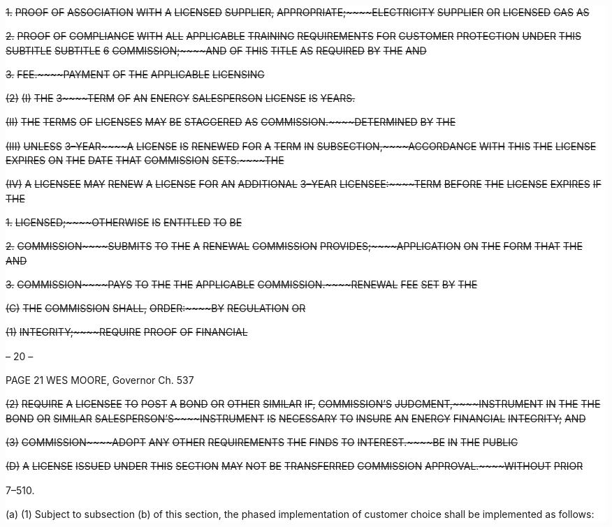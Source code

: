 ~~1.~~ ~~PROOF~~ ~~OF~~ ~~ASSOCIATION~~ ~~WITH~~ ~~A~~ ~~LICENSED~~
~~SUPPLIER,~~ ~~APPROPRIATE;~~~~ELECTRICITY~~ ~~SUPPLIER~~ ~~OR~~ ~~LICENSED~~ ~~GAS~~ ~~AS~~

~~2.~~ ~~PROOF~~ ~~OF~~ ~~COMPLIANCE~~ ~~WITH~~ ~~ALL~~ ~~APPLICABLE~~
~~TRAINING~~ ~~REQUIREMENTS~~ ~~FOR~~ ~~CUSTOMER~~ ~~PROTECTION~~ ~~UNDER~~ ~~THIS~~ ~~SUBTITLE~~
~~SUBTITLE~~ ~~6~~ ~~COMMISSION;~~~~AND~~ ~~OF~~ ~~THIS~~ ~~TITLE~~ ~~AS~~ ~~REQUIRED~~ ~~BY~~ ~~THE~~ ~~AND~~

~~3.~~ ~~FEE.~~~~PAYMENT~~ ~~OF~~ ~~THE~~ ~~APPLICABLE~~ ~~LICENSING~~

~~(2)~~ ~~(I)~~ ~~THE~~ ~~3~~~~TERM~~ ~~OF~~ ~~AN~~ ~~ENERGY~~ ~~SALESPERSON~~ ~~LICENSE~~ ~~IS~~
~~YEARS.~~

~~(II)~~ ~~THE~~ ~~TERMS~~ ~~OF~~ ~~LICENSES~~ ~~MAY~~ ~~BE~~ ~~STAGGERED~~ ~~AS~~
~~COMMISSION.~~~~DETERMINED~~ ~~BY~~ ~~THE~~

~~(III)~~ ~~UNLESS~~ ~~3–YEAR~~~~A~~ ~~LICENSE~~ ~~IS~~ ~~RENEWED~~ ~~FOR~~ ~~A~~ ~~TERM~~ ~~IN~~
~~SUBSECTION,~~~~ACCORDANCE~~ ~~WITH~~ ~~THIS~~ ~~THE~~ ~~LICENSE~~ ~~EXPIRES~~ ~~ON~~ ~~THE~~ ~~DATE~~ ~~THAT~~
~~COMMISSION~~ ~~SETS.~~~~THE~~

~~(IV)~~ ~~A~~ ~~LICENSEE~~ ~~MAY~~ ~~RENEW~~ ~~A~~ ~~LICENSE~~ ~~FOR~~ ~~AN~~ ~~ADDITIONAL~~
~~3–YEAR~~ ~~LICENSEE:~~~~TERM~~ ~~BEFORE~~ ~~THE~~ ~~LICENSE~~ ~~EXPIRES~~ ~~IF~~ ~~THE~~

~~1.~~ ~~LICENSED;~~~~OTHERWISE~~ ~~IS~~ ~~ENTITLED~~ ~~TO~~ ~~BE~~

~~2.~~ ~~COMMISSION~~~~SUBMITS~~ ~~TO~~ ~~THE~~ ~~A~~ ~~RENEWAL~~
~~COMMISSION~~ ~~PROVIDES;~~~~APPLICATION~~ ~~ON~~ ~~THE~~ ~~FORM~~ ~~THAT~~ ~~THE~~ ~~AND~~

~~3.~~ ~~COMMISSION~~~~PAYS~~ ~~TO~~ ~~THE~~ ~~THE~~ ~~APPLICABLE~~
~~COMMISSION.~~~~RENEWAL~~ ~~FEE~~ ~~SET~~ ~~BY~~ ~~THE~~

~~(C)~~ ~~THE~~ ~~COMMISSION~~ ~~SHALL,~~ ~~ORDER:~~~~BY~~ ~~REGULATION~~ ~~OR~~

~~(1)~~ ~~INTEGRITY;~~~~REQUIRE~~ ~~PROOF~~ ~~OF~~ ~~FINANCIAL~~

– 20 –

PAGE 21
WES MOORE, Governor Ch. 537

~~(2)~~ ~~REQUIRE~~ ~~A~~ ~~LICENSEE~~ ~~TO~~ ~~POST~~ ~~A~~ ~~BOND~~ ~~OR~~ ~~OTHER~~ ~~SIMILAR~~
~~IF,~~ ~~COMMISSION’S~~ ~~JUDGMENT,~~~~INSTRUMENT~~ ~~IN~~ ~~THE~~ ~~THE~~ ~~BOND~~ ~~OR~~ ~~SIMILAR~~
~~SALESPERSON’S~~~~INSTRUMENT~~ ~~IS~~ ~~NECESSARY~~ ~~TO~~ ~~INSURE~~ ~~AN~~ ~~ENERGY~~ ~~FINANCIAL~~
~~INTEGRITY;~~ ~~AND~~

~~(3)~~ ~~COMMISSION~~~~ADOPT~~ ~~ANY~~ ~~OTHER~~ ~~REQUIREMENTS~~ ~~THE~~ ~~FINDS~~ ~~TO~~
~~INTEREST.~~~~BE~~ ~~IN~~ ~~THE~~ ~~PUBLIC~~

~~(D)~~ ~~A~~ ~~LICENSE~~ ~~ISSUED~~ ~~UNDER~~ ~~THIS~~ ~~SECTION~~ ~~MAY~~ ~~NOT~~ ~~BE~~ ~~TRANSFERRED~~
~~COMMISSION~~ ~~APPROVAL.~~~~WITHOUT~~ ~~PRIOR~~

7–510.

(a) (1) Subject to subsection (b) of this section, the phased implementation of
customer choice shall be implemented as follows:
